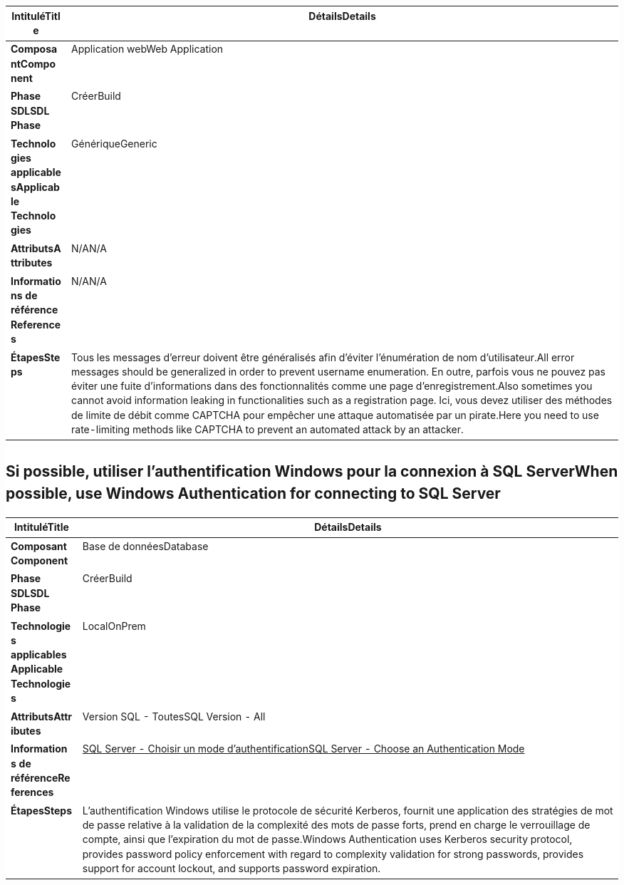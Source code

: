 | <span data-ttu-id="be5d6-278">Intitulé</span><span class="sxs-lookup"><span data-stu-id="be5d6-278">Title</span></span>                   | <span data-ttu-id="be5d6-279">Détails</span><span class="sxs-lookup"><span data-stu-id="be5d6-279">Details</span></span>      |
| ----------------------- | ------------ |
| <span data-ttu-id="be5d6-280">**Composant**</span><span class="sxs-lookup"><span data-stu-id="be5d6-280">**Component**</span></span>               | <span data-ttu-id="be5d6-281">Application web</span><span class="sxs-lookup"><span data-stu-id="be5d6-281">Web Application</span></span> | 
| <span data-ttu-id="be5d6-282">**Phase SDL**</span><span class="sxs-lookup"><span data-stu-id="be5d6-282">**SDL Phase**</span></span>               | <span data-ttu-id="be5d6-283">Créer</span><span class="sxs-lookup"><span data-stu-id="be5d6-283">Build</span></span> |  
| <span data-ttu-id="be5d6-284">**Technologies applicables**</span><span class="sxs-lookup"><span data-stu-id="be5d6-284">**Applicable Technologies**</span></span> | <span data-ttu-id="be5d6-285">Générique</span><span class="sxs-lookup"><span data-stu-id="be5d6-285">Generic</span></span> |
| <span data-ttu-id="be5d6-286">**Attributs**</span><span class="sxs-lookup"><span data-stu-id="be5d6-286">**Attributes**</span></span>              | <span data-ttu-id="be5d6-287">N/A</span><span class="sxs-lookup"><span data-stu-id="be5d6-287">N/A</span></span>  |
| <span data-ttu-id="be5d6-288">**Informations de référence**</span><span class="sxs-lookup"><span data-stu-id="be5d6-288">**References**</span></span>              | <span data-ttu-id="be5d6-289">N/A</span><span class="sxs-lookup"><span data-stu-id="be5d6-289">N/A</span></span>  |
| <span data-ttu-id="be5d6-290">**Étapes**</span><span class="sxs-lookup"><span data-stu-id="be5d6-290">**Steps**</span></span> | <span data-ttu-id="be5d6-291">Tous les messages d’erreur doivent être généralisés afin d’éviter l’énumération de nom d’utilisateur.</span><span class="sxs-lookup"><span data-stu-id="be5d6-291">All error messages should be generalized in order to prevent username enumeration.</span></span> <span data-ttu-id="be5d6-292">En outre, parfois vous ne pouvez pas éviter une fuite d’informations dans des fonctionnalités comme une page d’enregistrement.</span><span class="sxs-lookup"><span data-stu-id="be5d6-292">Also sometimes you cannot avoid information leaking in functionalities such as a registration page.</span></span> <span data-ttu-id="be5d6-293">Ici, vous devez utiliser des méthodes de limite de débit comme CAPTCHA pour empêcher une attaque automatisée par un pirate.</span><span class="sxs-lookup"><span data-stu-id="be5d6-293">Here you need to use rate-limiting methods like CAPTCHA to prevent an automated attack by an attacker.</span></span> |

## <span data-ttu-id="be5d6-294"><a id="win-authn-sql"></a>Si possible, utiliser l’authentification Windows pour la connexion à SQL Server</span><span class="sxs-lookup"><span data-stu-id="be5d6-294"><a id="win-authn-sql"></a>When possible, use Windows Authentication for connecting to SQL Server</span></span>

| <span data-ttu-id="be5d6-295">Intitulé</span><span class="sxs-lookup"><span data-stu-id="be5d6-295">Title</span></span>                   | <span data-ttu-id="be5d6-296">Détails</span><span class="sxs-lookup"><span data-stu-id="be5d6-296">Details</span></span>      |
| ----------------------- | ------------ |
| <span data-ttu-id="be5d6-297">**Composant**</span><span class="sxs-lookup"><span data-stu-id="be5d6-297">**Component**</span></span>               | <span data-ttu-id="be5d6-298">Base de données</span><span class="sxs-lookup"><span data-stu-id="be5d6-298">Database</span></span> | 
| <span data-ttu-id="be5d6-299">**Phase SDL**</span><span class="sxs-lookup"><span data-stu-id="be5d6-299">**SDL Phase**</span></span>               | <span data-ttu-id="be5d6-300">Créer</span><span class="sxs-lookup"><span data-stu-id="be5d6-300">Build</span></span> |  
| <span data-ttu-id="be5d6-301">**Technologies applicables**</span><span class="sxs-lookup"><span data-stu-id="be5d6-301">**Applicable Technologies**</span></span> | <span data-ttu-id="be5d6-302">Local</span><span class="sxs-lookup"><span data-stu-id="be5d6-302">OnPrem</span></span> |
| <span data-ttu-id="be5d6-303">**Attributs**</span><span class="sxs-lookup"><span data-stu-id="be5d6-303">**Attributes**</span></span>              | <span data-ttu-id="be5d6-304">Version SQL - Toutes</span><span class="sxs-lookup"><span data-stu-id="be5d6-304">SQL Version - All</span></span> |
| <span data-ttu-id="be5d6-305">**Informations de référence**</span><span class="sxs-lookup"><span data-stu-id="be5d6-305">**References**</span></span>              | [<span data-ttu-id="be5d6-306">SQL Server - Choisir un mode d’authentification</span><span class="sxs-lookup"><span data-stu-id="be5d6-306">SQL Server - Choose an Authentication Mode</span></span>](https://msdn.microsoft.com/library/ms144284.aspx) |
| <span data-ttu-id="be5d6-307">**Étapes**</span><span class="sxs-lookup"><span data-stu-id="be5d6-307">**Steps**</span></span> | <span data-ttu-id="be5d6-308">L’authentification Windows utilise le protocole de sécurité Kerberos, fournit une application des stratégies de mot de passe relative à la validation de la complexité des mots de passe forts, prend en charge le verrouillage de compte, ainsi que l’expiration du mot de passe.</span><span class="sxs-lookup"><span data-stu-id="be5d6-308">Windows Authentication uses Kerberos security protocol, provides password policy enforcement with regard to complexity validation for strong passwords, provides support for account lockout, and supports password expiration.</span></span>|
